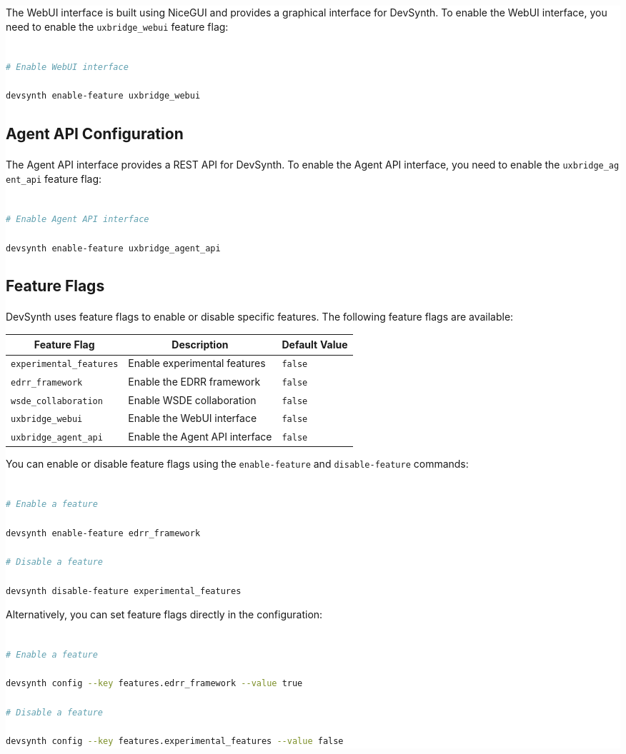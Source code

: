 The WebUI interface is built using NiceGUI and provides a graphical interface for DevSynth. To enable the WebUI interface, you need to enable the `uxbridge_webui` feature flag:

```bash

# Enable WebUI interface

devsynth enable-feature uxbridge_webui
```

## Agent API Configuration

The Agent API interface provides a REST API for DevSynth. To enable the Agent API interface, you need to enable the `uxbridge_agent_api` feature flag:

```bash

# Enable Agent API interface

devsynth enable-feature uxbridge_agent_api
```

## Feature Flags

DevSynth uses feature flags to enable or disable specific features. The following feature flags are available:

| Feature Flag | Description | Default Value |
|--------------|-------------|---------------|
| `experimental_features` | Enable experimental features | `false` |
| `edrr_framework` | Enable the EDRR framework | `false` |
| `wsde_collaboration` | Enable WSDE collaboration | `false` |
| `uxbridge_webui` | Enable the WebUI interface | `false` |
| `uxbridge_agent_api` | Enable the Agent API interface | `false` |

You can enable or disable feature flags using the `enable-feature` and `disable-feature` commands:

```bash

# Enable a feature

devsynth enable-feature edrr_framework

# Disable a feature

devsynth disable-feature experimental_features
```

Alternatively, you can set feature flags directly in the configuration:

```bash

# Enable a feature

devsynth config --key features.edrr_framework --value true

# Disable a feature

devsynth config --key features.experimental_features --value false
```
